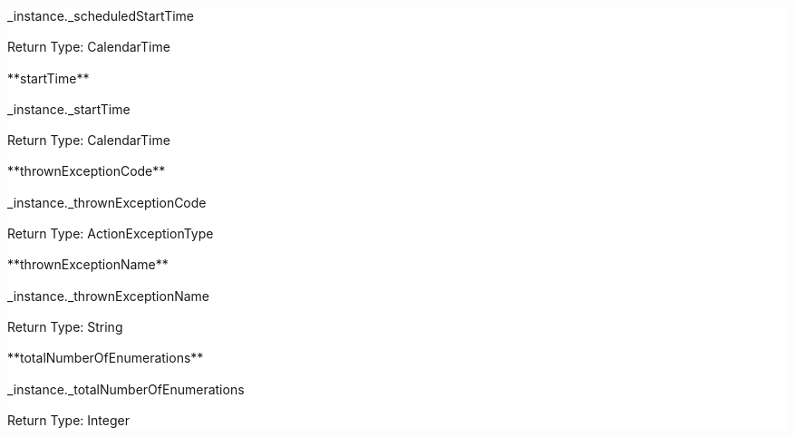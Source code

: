 <td>

_instance._scheduledStartTime

Return Type: CalendarTime

</td>

</tr>

<tr>

<td>**startTime**</td>

<td>

_instance._startTime

Return Type: CalendarTime

</td>

</tr>

<tr>

<td>**thrownExceptionCode**</td>

<td>

_instance._thrownExceptionCode

Return Type: ActionExceptionType

</td>

</tr>

<tr>

<td>**thrownExceptionName**</td>

<td>

_instance._thrownExceptionName

Return Type: String

</td>

</tr>

<tr>

<td>**totalNumberOfEnumerations**</td>

<td>

_instance._totalNumberOfEnumerations

Return Type: Integer

</td>

</tr>
